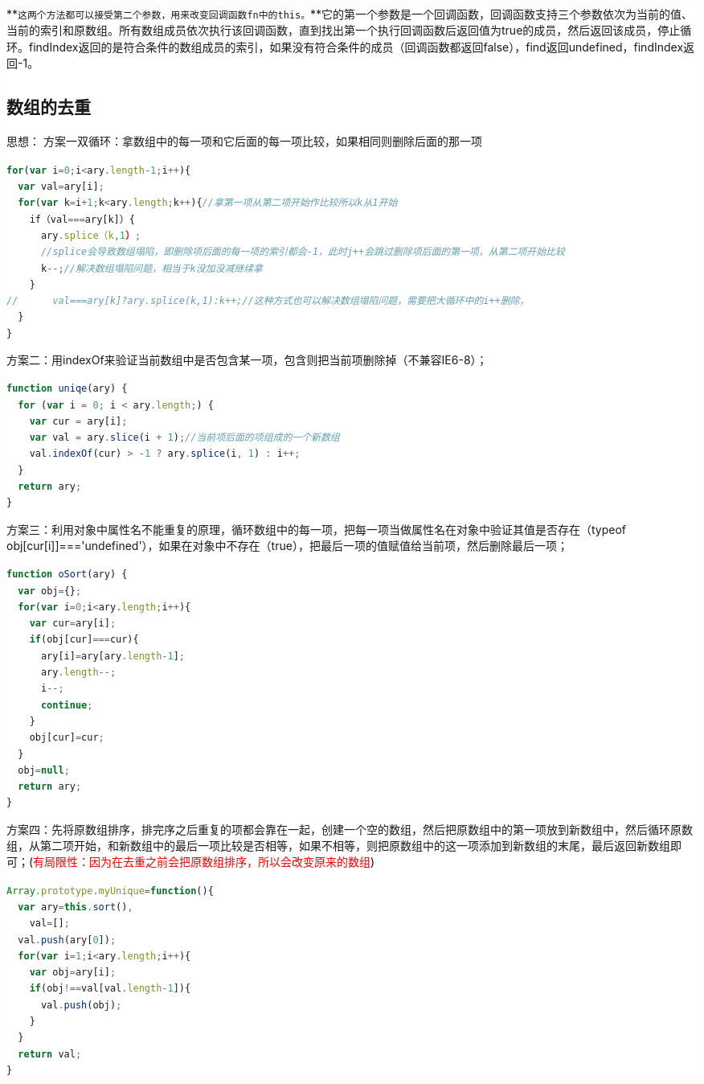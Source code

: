 **`这两个方法都可以接受第二个参数，用来改变回调函数fn中的this。`**它的第一个参数是一个回调函数，回调函数支持三个参数依次为当前的值、当前的索引和原数组。所有数组成员依次执行该回调函数，直到找出第一个执行回调函数后返回值为true的成员，然后返回该成员，停止循环。findIndex返回的是符合条件的数组成员的索引，如果没有符合条件的成员（回调函数都返回false），find返回undefined，findIndex返回-1。
## 数组的去重
思想：
方案一双循环：拿数组中的每一项和它后面的每一项比较，如果相同则删除后面的那一项
```javascript
for(var i=0;i<ary.length-1;i++){
  var val=ary[i];
  for(var k=i+1;k<ary.length;k++){//拿第一项从第二项开始作比较所以k从1开始
    if（val===ary[k]）{
      ary.splice（k,1）;
      //splice会导致数组塌陷，即删除项后面的每一项的索引都会-1，此时j++会跳过删除项后面的第一项，从第二项开始比较
      k--;//解决数组塌陷问题，相当于k没加没减继续拿
    }
//		val===ary[k]?ary.splice(k,1):k++;//这种方式也可以解决数组塌陷问题，需要把大循环中的i++删除，
  }
}
```
方案二：用indexOf来验证当前数组中是否包含某一项，包含则把当前项删除掉（不兼容IE6-8）；
```javascript
function uniqe(ary) {
  for (var i = 0; i < ary.length;) {
    var cur = ary[i];
    var val = ary.slice(i + 1);//当前项后面的项组成的一个新数组
    val.indexOf(cur) > -1 ? ary.splice(i, 1) : i++;
  }
  return ary;
}
```
方案三：利用对象中属性名不能重复的原理，循环数组中的每一项，把每一项当做属性名在对象中验证其值是否存在（typeof obj[cur[i]]==='undefined'），如果在对象中不存在（true），把最后一项的值赋值给当前项，然后删除最后一项；
```javascript
function oSort(ary) {
  var obj={};
  for(var i=0;i<ary.length;i++){
    var cur=ary[i];
    if(obj[cur]===cur){
      ary[i]=ary[ary.length-1];
      ary.length--;
      i--;
      continue;
    }
    obj[cur]=cur;
  }
  obj=null;
  return ary;
}
```
方案四：先将原数组排序，排完序之后重复的项都会靠在一起，创建一个空的数组，然后把原数组中的第一项放到新数组中，然后循环原数组，从第二项开始，和新数组中的最后一项比较是否相等，如果不相等，则把原数组中的这一项添加到新数组的末尾，最后返回新数组即可；(<font color=red>有局限性：因为在去重之前会把原数组排序，所以会改变原来的数组</font>)
```javascript
Array.prototype.myUnique=function(){
  var ary=this.sort(),
    val=[];
  val.push(ary[0]);
  for(var i=1;i<ary.length;i++){
    var obj=ary[i];
    if(obj!==val[val.length-1]){
      val.push(obj);
    }
  }
  return val;
}
```